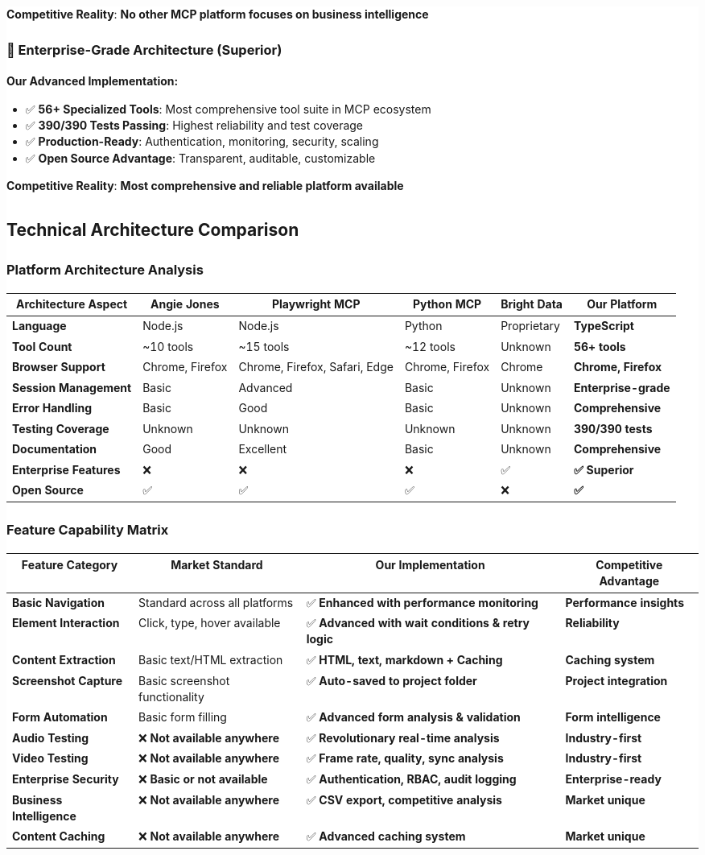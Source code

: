 **Competitive Reality**: **No other MCP platform focuses on business intelligence**

### **🏢 Enterprise-Grade Architecture (Superior)**
**Our Advanced Implementation:**
- ✅ **56+ Specialized Tools**: Most comprehensive tool suite in MCP ecosystem
- ✅ **390/390 Tests Passing**: Highest reliability and test coverage
- ✅ **Production-Ready**: Authentication, monitoring, security, scaling
- ✅ **Open Source Advantage**: Transparent, auditable, customizable

**Competitive Reality**: **Most comprehensive and reliable platform available**

## Technical Architecture Comparison

### **Platform Architecture Analysis**

| Architecture Aspect | Angie Jones | Playwright MCP | Python MCP | Bright Data | **Our Platform** |
|---------------------|-------------|----------------|------------|-------------|------------------|
| **Language** | Node.js | Node.js | Python | Proprietary | **TypeScript** |
| **Tool Count** | ~10 tools | ~15 tools | ~12 tools | Unknown | **56+ tools** |
| **Browser Support** | Chrome, Firefox | Chrome, Firefox, Safari, Edge | Chrome, Firefox | Chrome | **Chrome, Firefox** |
| **Session Management** | Basic | Advanced | Basic | Unknown | **Enterprise-grade** |
| **Error Handling** | Basic | Good | Basic | Unknown | **Comprehensive** |
| **Testing Coverage** | Unknown | Unknown | Unknown | Unknown | **390/390 tests** |
| **Documentation** | Good | Excellent | Basic | Unknown | **Comprehensive** |
| **Enterprise Features** | ❌ | ❌ | ❌ | ✅ | **✅ Superior** |
| **Open Source** | ✅ | ✅ | ✅ | ❌ | **✅** |

### **Feature Capability Matrix**

| Feature Category | Market Standard | **Our Implementation** | Competitive Advantage |
|------------------|-----------------|------------------------|----------------------|
| **Basic Navigation** | Standard across all platforms | ✅ **Enhanced with performance monitoring** | **Performance insights** |
| **Element Interaction** | Click, type, hover available | ✅ **Advanced with wait conditions & retry logic** | **Reliability** |
| **Content Extraction** | Basic text/HTML extraction | ✅ **HTML, text, markdown + Caching** | **Caching system** |
| **Screenshot Capture** | Basic screenshot functionality | ✅ **Auto-saved to project folder** | **Project integration** |
| **Form Automation** | Basic form filling | ✅ **Advanced form analysis & validation** | **Form intelligence** |
| **Audio Testing** | ❌ **Not available anywhere** | ✅ **Revolutionary real-time analysis** | **Industry-first** |
| **Video Testing** | ❌ **Not available anywhere** | ✅ **Frame rate, quality, sync analysis** | **Industry-first** |
| **Enterprise Security** | ❌ **Basic or not available** | ✅ **Authentication, RBAC, audit logging** | **Enterprise-ready** |
| **Business Intelligence** | ❌ **Not available anywhere** | ✅ **CSV export, competitive analysis** | **Market unique** |
| **Content Caching** | ❌ **Not available anywhere** | ✅ **Advanced caching system** | **Market unique** |
